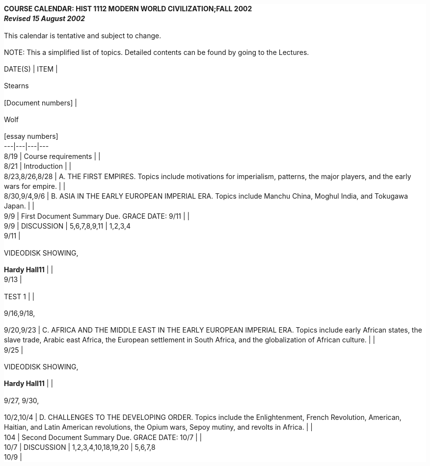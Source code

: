     

**COURSE CALENDAR: HIST 1112 MODERN WORLD CIVILIZATION;FALL 2002**  
**_Revised 15 August 2002_**

This calendar is tentative and subject to change.

NOTE: This a simplified list of topics. Detailed contents can be found by
going to the Lectures.

  
  DATE(S) |  ITEM |

 Stearns

[Document numbers] |

 Wolf

[essay numbers]  
---|---|---|---  
8/19 | Course requirements |   |  
8/21 | Introduction |   |  
8/23,8/26,8/28 |  A. THE FIRST EMPIRES. Topics include motivations for
imperialism, patterns, the major players, and the early wars for empire. |  |  
8/30,9/4,9/6 |  B. ASIA IN THE EARLY EUROPEAN IMPERIAL ERA. Topics include
Manchu China, Moghul India, and Tokugawa Japan. |  |  
 9/9 | First Document Summary Due. GRACE DATE: 9/11 |   |  
 9/9 | DISCUSSION |  5,6,7,8,9,11 | 1,2,3,4  
 9/11 |

VIDEODISK SHOWING,

**Hardy Hall11** |    |  
9/13 |

TEST 1 |   |  
  
9/16,9/18,

9/20,9/23 | C. AFRICA AND THE MIDDLE EAST IN THE EARLY EUROPEAN IMPERIAL ERA.
Topics include early African states, the slave trade, Arabic east Africa, the
European settlement in South Africa, and the globalization of African culture.
|  |  
9/25 |

VIDEODISK SHOWING,

**Hardy Hall11** |    |  
  
9/27, 9/30,

10/2,10/4 | D. CHALLENGES TO THE DEVELOPING ORDER. Topics include the
Enlightenment, French Revolution, American, Haitian, and Latin American
revolutions, the Opium wars, Sepoy mutiny, and revolts in Africa. |  |  
 104 | Second Document Summary Due. GRACE DATE: 10/7 |   |  
10/7 | DISCUSSION | 1,2,3,4,10,18,19,20 |  5,6,7,8  
10/9 |
